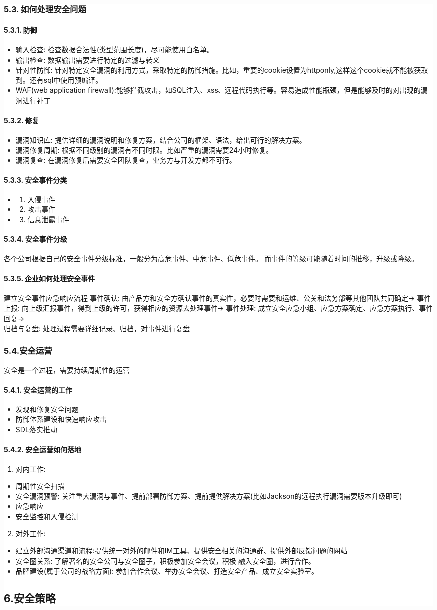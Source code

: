 
### 5.3. 如何处理安全问题
#### 5.3.1. 防御
- 输入检查: 检查数据合法性(类型范围长度)，尽可能使用白名单。
- 输出检查: 数据输出需要进行特定的过滤与转义
- 针对性防御: 针对特定安全漏洞的利用方式，采取特定的防御措施。比如，重要的cookie设置为httponly,这样这个cookie就不能被获取到。还有sql中使用预编译。
- WAF(web application firewall):能够拦截攻击，如SQL注入、xss、远程代码执行等。容易造成性能瓶颈，但是能够及时的对出现的漏洞进行补丁

#### 5.3.2. 修复
- 漏洞知识库: 提供详细的漏洞说明和修复方案，结合公司的框架、语法，给出可行的解决方案。
- 漏洞修复周期: 根据不同级别的漏洞有不同时限。比如严重的漏洞需要24小时修复。
- 漏洞复查: 在漏洞修复后需要安全团队复查，业务方与开发方都不可行。

#### 5.3.3. 安全事件分类
- 1. 入侵事件
- 2. 攻击事件
- 3. 信息泄露事件

#### 5.3.4. 安全事件分级
各个公司根据自己的安全事件分级标准，一般分为高危事件、中危事件、低危事件。
而事件的等级可能随着时间的推移，升级或降级。

#### 5.3.5. 企业如何处理安全事件
建立安全事件应急响应流程
事件确认: 由产品方和安全方确认事件的真实性，必要时需要和运维、公关和法务部等其他团队共同确定->
事件上报: 向上级汇报事件，得到上级的许可，获得相应的资源去处理事件->
事件处理: 成立安全应急小组、应急方案确定、应急方案执行、事件回复-> 	
归档与复盘: 处理过程需要详细记录、归档，对事件进行复盘


### 5.4.安全运营
安全是一个过程，需要持续周期性的运营
#### 5.4.1. 安全运营的工作
- 发现和修复安全问题
- 防御体系建设和快速响应攻击
- SDL落实推动

#### 5.4.2. 安全运营如何落地
1. 对内工作:
- 周期性安全扫描
- 安全漏洞预警: 关注重大漏洞与事件、提前部署防御方案、提前提供解决方案(比如Jackson的远程执行漏洞需要版本升级即可)
- 应急响应
- 安全监控和入侵检测
2. 对外工作:
- 建立外部沟通渠道和流程:提供统一对外的邮件和IM工具、提供安全相关的沟通群、提供外部反馈问题的网站
- 安全圈关系: 了解著名的安全公司与安全圈子，积极参加安全会议，积极	融入安全圈，进行合作。
- 品牌建设(属于公司的战略方面): 参加合作会议、举办安全会议、打造安全产品、成立安全实验室。

## 6.安全策略
